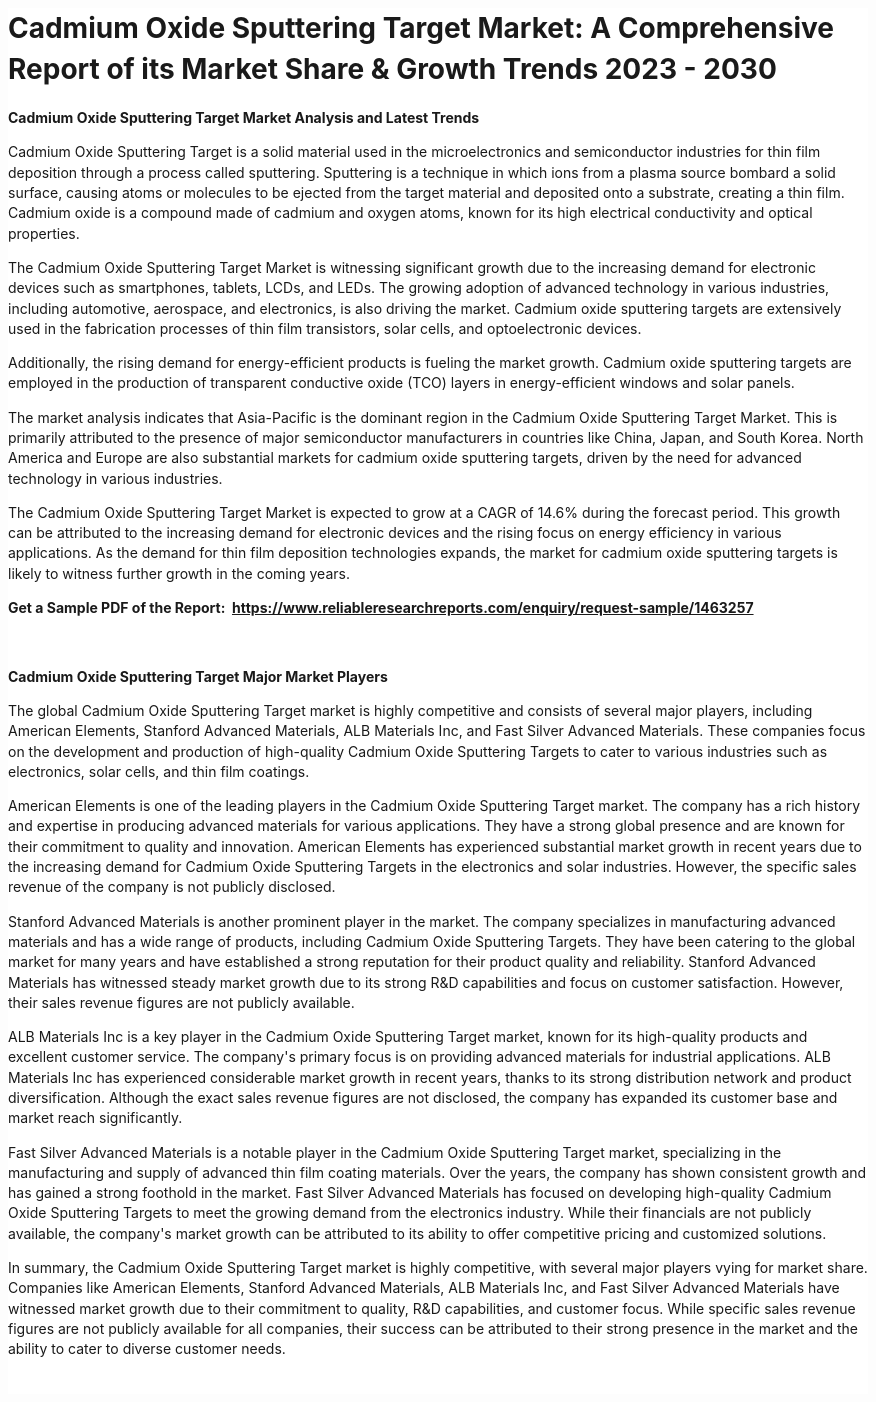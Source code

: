 <p><h1>Cadmium Oxide Sputtering Target Market: A Comprehensive Report of its Market Share & Growth Trends 2023 - 2030</h1></p><p><strong>Cadmium Oxide Sputtering Target Market Analysis and Latest Trends</strong></p>
<p><p>Cadmium Oxide Sputtering Target is a solid material used in the microelectronics and semiconductor industries for thin film deposition through a process called sputtering. Sputtering is a technique in which ions from a plasma source bombard a solid surface, causing atoms or molecules to be ejected from the target material and deposited onto a substrate, creating a thin film. Cadmium oxide is a compound made of cadmium and oxygen atoms, known for its high electrical conductivity and optical properties.</p><p>The Cadmium Oxide Sputtering Target Market is witnessing significant growth due to the increasing demand for electronic devices such as smartphones, tablets, LCDs, and LEDs. The growing adoption of advanced technology in various industries, including automotive, aerospace, and electronics, is also driving the market. Cadmium oxide sputtering targets are extensively used in the fabrication processes of thin film transistors, solar cells, and optoelectronic devices.</p><p>Additionally, the rising demand for energy-efficient products is fueling the market growth. Cadmium oxide sputtering targets are employed in the production of transparent conductive oxide (TCO) layers in energy-efficient windows and solar panels.</p><p>The market analysis indicates that Asia-Pacific is the dominant region in the Cadmium Oxide Sputtering Target Market. This is primarily attributed to the presence of major semiconductor manufacturers in countries like China, Japan, and South Korea. North America and Europe are also substantial markets for cadmium oxide sputtering targets, driven by the need for advanced technology in various industries.</p><p>The Cadmium Oxide Sputtering Target Market is expected to grow at a CAGR of 14.6% during the forecast period. This growth can be attributed to the increasing demand for electronic devices and the rising focus on energy efficiency in various applications. As the demand for thin film deposition technologies expands, the market for cadmium oxide sputtering targets is likely to witness further growth in the coming years.</p></p>
<p><strong>Get a Sample PDF of the Report:&nbsp; <a href="https://www.reliableresearchreports.com/enquiry/request-sample/1463257">https://www.reliableresearchreports.com/enquiry/request-sample/1463257</a></strong></p>
<p>&nbsp;</p>
<p><strong>Cadmium Oxide Sputtering Target Major Market Players</strong></p>
<p><p>The global Cadmium Oxide Sputtering Target market is highly competitive and consists of several major players, including American Elements, Stanford Advanced Materials, ALB Materials Inc, and Fast Silver Advanced Materials. These companies focus on the development and production of high-quality Cadmium Oxide Sputtering Targets to cater to various industries such as electronics, solar cells, and thin film coatings.</p><p>American Elements is one of the leading players in the Cadmium Oxide Sputtering Target market. The company has a rich history and expertise in producing advanced materials for various applications. They have a strong global presence and are known for their commitment to quality and innovation. American Elements has experienced substantial market growth in recent years due to the increasing demand for Cadmium Oxide Sputtering Targets in the electronics and solar industries. However, the specific sales revenue of the company is not publicly disclosed.</p><p>Stanford Advanced Materials is another prominent player in the market. The company specializes in manufacturing advanced materials and has a wide range of products, including Cadmium Oxide Sputtering Targets. They have been catering to the global market for many years and have established a strong reputation for their product quality and reliability. Stanford Advanced Materials has witnessed steady market growth due to its strong R&D capabilities and focus on customer satisfaction. However, their sales revenue figures are not publicly available.</p><p>ALB Materials Inc is a key player in the Cadmium Oxide Sputtering Target market, known for its high-quality products and excellent customer service. The company's primary focus is on providing advanced materials for industrial applications. ALB Materials Inc has experienced considerable market growth in recent years, thanks to its strong distribution network and product diversification. Although the exact sales revenue figures are not disclosed, the company has expanded its customer base and market reach significantly.</p><p>Fast Silver Advanced Materials is a notable player in the Cadmium Oxide Sputtering Target market, specializing in the manufacturing and supply of advanced thin film coating materials. Over the years, the company has shown consistent growth and has gained a strong foothold in the market. Fast Silver Advanced Materials has focused on developing high-quality Cadmium Oxide Sputtering Targets to meet the growing demand from the electronics industry. While their financials are not publicly available, the company's market growth can be attributed to its ability to offer competitive pricing and customized solutions.</p><p>In summary, the Cadmium Oxide Sputtering Target market is highly competitive, with several major players vying for market share. Companies like American Elements, Stanford Advanced Materials, ALB Materials Inc, and Fast Silver Advanced Materials have witnessed market growth due to their commitment to quality, R&D capabilities, and customer focus. While specific sales revenue figures are not publicly available for all companies, their success can be attributed to their strong presence in the market and the ability to cater to diverse customer needs.</p></p>
<p>&nbsp;</p>